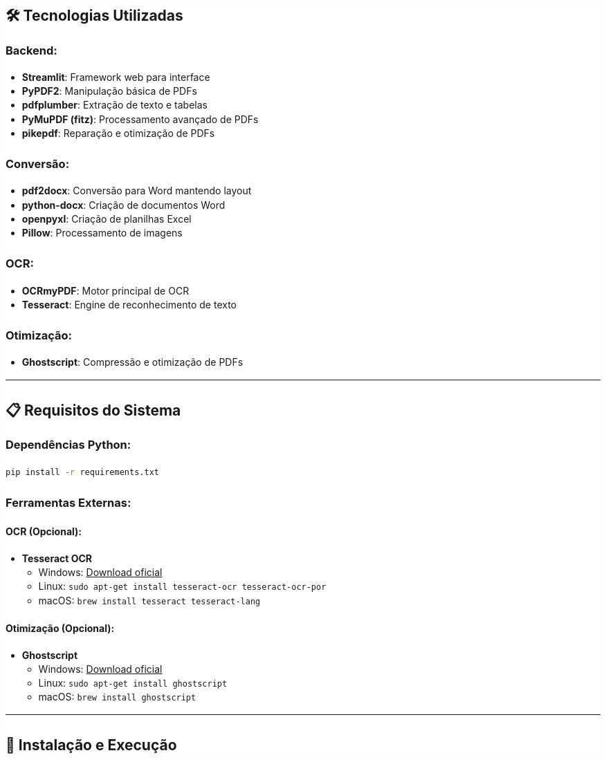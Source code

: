 
## 🛠️ Tecnologias Utilizadas

### **Backend:**
- **Streamlit**: Framework web para interface
- **PyPDF2**: Manipulação básica de PDFs
- **pdfplumber**: Extração de texto e tabelas
- **PyMuPDF (fitz)**: Processamento avançado de PDFs
- **pikepdf**: Reparação e otimização de PDFs

### **Conversão:**
- **pdf2docx**: Conversão para Word mantendo layout
- **python-docx**: Criação de documentos Word
- **openpyxl**: Criação de planilhas Excel
- **Pillow**: Processamento de imagens

### **OCR:**
- **OCRmyPDF**: Motor principal de OCR
- **Tesseract**: Engine de reconhecimento de texto

### **Otimização:**
- **Ghostscript**: Compressão e otimização de PDFs

---

## 📋 Requisitos do Sistema

### **Dependências Python:**
```bash
pip install -r requirements.txt
```

### **Ferramentas Externas:**

#### **OCR (Opcional):**
- **Tesseract OCR**
  - Windows: [Download oficial](https://github.com/UB-Mannheim/tesseract/wiki)
  - Linux: `sudo apt-get install tesseract-ocr tesseract-ocr-por`
  - macOS: `brew install tesseract tesseract-lang`

#### **Otimização (Opcional):**
- **Ghostscript**
  - Windows: [Download oficial](https://www.ghostscript.com/download/gsdnld.html)
  - Linux: `sudo apt-get install ghostscript`
  - macOS: `brew install ghostscript`

---

## 🚀 Instalação e Execução
